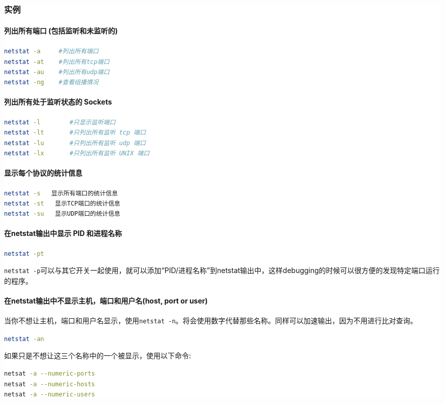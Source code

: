 ```sh


```

### 实例

#### 列出所有端口 (包括监听和未监听的)

```sh
netstat -a     #列出所有端口
netstat -at    #列出所有tcp端口
netstat -au    #列出所有udp端口
netstat -ng    #查看组播情况
```

#### 列出所有处于监听状态的 Sockets

```sh
netstat -l        #只显示监听端口
netstat -lt       #只列出所有监听 tcp 端口
netstat -lu       #只列出所有监听 udp 端口
netstat -lx       #只列出所有监听 UNIX 端口
```

#### 显示每个协议的统计信息

```sh
netstat -s   显示所有端口的统计信息
netstat -st   显示TCP端口的统计信息
netstat -su   显示UDP端口的统计信息

```

#### 在netstat输出中显示 PID 和进程名称

```sh
netstat -pt
```

`netstat -p`可以与其它开关一起使用，就可以添加“PID/进程名称”到netstat输出中，这样debugging的时候可以很方便的发现特定端口运行的程序。

#### 在netstat输出中不显示主机，端口和用户名(host, port or user)

当你不想让主机，端口和用户名显示，使用`netstat -n`。将会使用数字代替那些名称。同样可以加速输出，因为不用进行比对查询。

```sh
netstat -an
```

如果只是不想让这三个名称中的一个被显示，使用以下命令:

```sh
netsat -a --numeric-ports
netsat -a --numeric-hosts
netsat -a --numeric-users
```
